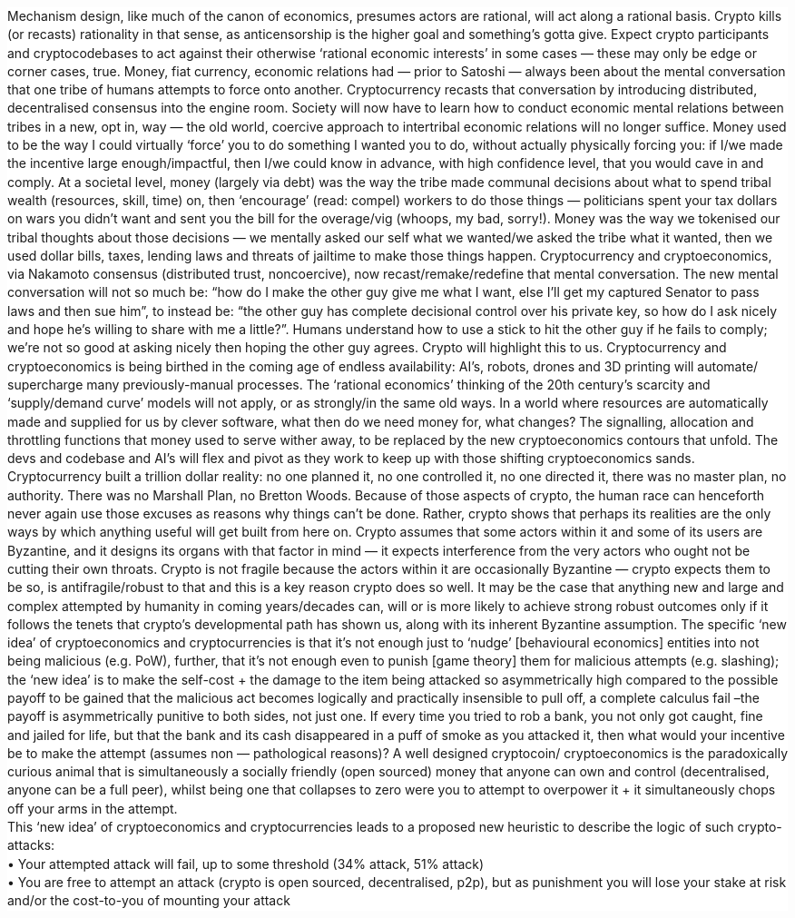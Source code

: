  Mechanism design, like much of the canon of economics, presumes actors are rational, will act along a rational basis. Crypto kills (or recasts) rationality in that sense, as anticensorship is the higher goal and something’s gotta give. Expect crypto participants and cryptocodebases to act against their otherwise ‘rational economic interests’ in some cases — these may only be edge or corner cases, true.
Money, fiat currency, economic relations had — prior to Satoshi — always been about the mental conversation that one tribe of humans attempts to force onto another. Cryptocurrency recasts that conversation by introducing distributed, decentralised consensus into the engine room. Society will now have to learn how to conduct economic mental relations between tribes in a new, opt in, way — the old world, coercive approach to intertribal economic relations will no longer suffice. Money used to be the way I could virtually ‘force’ you to do something I wanted you to do, without actually physically forcing you: if I/we made the incentive large enough/impactful, then I/we could know in advance, with high confidence level, that you would cave in and comply. At a societal level, money (largely via debt) was the way the tribe made communal decisions about what to spend tribal wealth (resources, skill, time) on, then ‘encourage’ (read: compel) workers to do those things — politicians spent your tax dollars on wars you didn’t want and sent you the bill for the overage/vig (whoops, my bad, sorry!). Money was the way we tokenised our tribal thoughts about those decisions — we mentally asked our self what we wanted/we asked the tribe what it wanted, then we used dollar bills, taxes, lending laws and threats of jailtime to make those things happen. Cryptocurrency and cryptoeconomics, via Nakamoto consensus (distributed trust, noncoercive), now recast/remake/redefine that mental conversation. The new mental conversation will not so much be: “how do I make the other guy give me what I want, else I’ll get my captured Senator to pass laws and then sue him”, to instead be: “the other guy has complete decisional control over his private key, so how do I ask nicely and hope he’s willing to share with me a little?”. Humans understand how to use a stick to hit the other guy if he fails to comply; we’re not so good at asking nicely then hoping the other guy agrees. Crypto will highlight this to us.
Cryptocurrency and cryptoeconomics is being birthed in the coming age of endless availability: AI’s, robots, drones and 3D printing will automate/ supercharge many previously-manual processes. The ‘rational economics’ thinking of the 20th century’s scarcity and ‘supply/demand curve’ models will not apply, or as strongly/in the same old ways. In a world where resources are automatically made and supplied for us by clever software, what then do we need money for, what changes? The signalling, allocation and throttling functions that money used to serve wither away, to be replaced by the new cryptoeconomics contours that unfold. The devs and codebase and AI’s will flex and pivot as they work to keep up with those shifting cryptoeconomics sands.
Cryptocurrency built a trillion dollar reality: no one planned it, no one controlled it, no one directed it, there was no master plan, no authority. There was no Marshall Plan, no Bretton Woods. Because of those aspects of crypto, the human race can henceforth never again use those excuses as reasons why things can’t be done. Rather, crypto shows that perhaps its realities are the only ways by which anything useful will get built from here on. Crypto assumes that some actors within it and some of its users are Byzantine, and it designs its organs with that factor in mind — it expects interference from the very actors who ought not be cutting their own throats. Crypto is not fragile because the actors within it are occasionally Byzantine — crypto expects them to be so, is antifragile/robust to that and this is a key reason crypto does so well. It may be the case that anything new and large and complex attempted by humanity in coming years/decades can, will or is more likely to achieve strong robust outcomes only if it follows the tenets that crypto’s developmental path has shown us, along with its inherent Byzantine assumption.
The specific ‘new idea’ of cryptoeconomics and cryptocurrencies is that it’s not enough just to ‘nudge’ [behavioural economics] entities into not being malicious (e.g. PoW), further, that it’s not enough even to punish [game theory] them for malicious attempts (e.g. slashing); the ‘new idea’ is to make the self-cost + the damage to the item being attacked so asymmetrically high compared to the possible payoff to be gained that the malicious act becomes logically and practically insensible to pull off, a complete calculus fail –the payoff is asymmetrically punitive to both sides, not just one. If every time you tried to rob a bank, you not only got caught, fine and jailed for life, but that the bank and its cash disappeared in a puff of smoke as you attacked it, then what would your incentive be to make the attempt (assumes non — pathological reasons)? A well designed cryptocoin/ cryptoeconomics is the paradoxically curious animal that is simultaneously a socially friendly (open sourced) money that anyone can own and control (decentralised, anyone can be a full peer), whilst being one that collapses to zero were you to attempt to overpower it + it simultaneously chops off your arms in the attempt.  
 This ‘new idea’ of cryptoeconomics and cryptocurrencies leads to a proposed new heuristic to describe the logic of such crypto-attacks:  
 • Your attempted attack will fail, up to some threshold (34% attack, 51% attack)  
 • You are free to attempt an attack (crypto is open sourced, decentralised, p2p), but as punishment you will lose your stake at risk and/or the cost-to-you of mounting your attack  